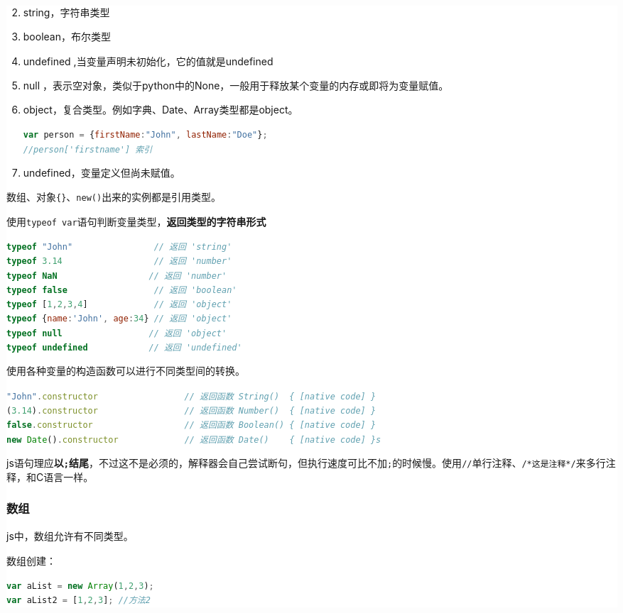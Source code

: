 2. string，字符串类型

3. boolean，布尔类型

4. undefined ,当变量声明未初始化，它的值就是undefined

5. null ，表示空对象，类似于python中的None，一般用于释放某个变量的内存或即将为变量赋值。
   
6. object，复合类型。例如字典、Date、Array类型都是object。

   ```javascript
   var person = {firstName:"John", lastName:"Doe"};
   //person['firstname'] 索引
   ```

7. undefined，变量定义但尚未赋值。



数组、对象`{}`、`new()`出来的实例都是引用类型。



使用`typeof var`语句判断变量类型，**返回类型的字符串形式**

```javascript
typeof "John"                // 返回 'string'
typeof 3.14                  // 返回 'number'
typeof NaN  				// 返回 'number'
typeof false                 // 返回 'boolean'
typeof [1,2,3,4]             // 返回 'object'
typeof {name:'John', age:34} // 返回 'object'
typeof null					// 返回 'object'
typeof undefined            // 返回 'undefined'
```

使用各种变量的构造函数可以进行不同类型间的转换。

```javascript
"John".constructor                 // 返回函数 String()  { [native code] }
(3.14).constructor                 // 返回函数 Number()  { [native code] }
false.constructor                  // 返回函数 Boolean() { [native code] }
new Date().constructor             // 返回函数 Date()    { [native code] }s
```





js语句理应**以`;`结尾**，不过这不是必须的，解释器会自己尝试断句，但执行速度可比不加`;`的时候慢。使用`//`单行注释、`/*这是注释*/`来多行注释，和C语言一样。



### 数组

js中，数组允许有不同类型。

数组创建：

```javascript
var aList = new Array(1,2,3);
var aList2 = [1,2,3]; //方法2
```
